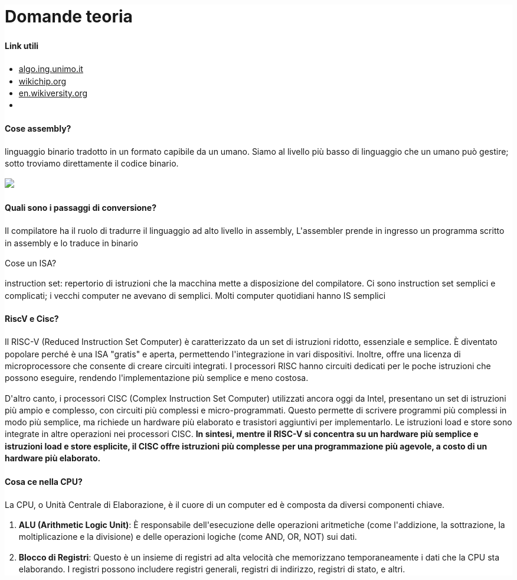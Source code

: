 # Domande teoria

#### Link utili

- [algo.ing.unimo.it](http://algo.ing.unimo.it/people/andrea/Didattica/Architetture/index.html)
- [wikichip.org](https://en.wikichip.org/wiki/risc-v)
- [en.wikiversity.org](https://en.wikiversity.org/wiki/Computer_architecture)
- 

#### Cose assembly?

 linguaggio binario tradotto in un formato capibile da un umano. Siamo al
livello più basso di linguaggio che un umano può gestire; sotto troviamo direttamente il
codice binario.

![](C:\Users\baleo\Pictures\GitUni\imagesMarkText\2024-05-06-21-48-21-image.png)

#### Quali sono i passaggi di conversione?

Il compilatore ha il ruolo di tradurre il linguaggio ad alto livello in assembly, L'assembler prende in ingresso un programma scritto in assembly e lo traduce in binario

Cose un ISA?

instruction set: repertorio di istruzioni che la macchina mette a disposizione del
compilatore. Ci sono instruction set semplici e complicati; i vecchi computer ne avevano
di semplici. Molti computer quotidiani hanno IS semplici

#### RiscV e Cisc?

Il RISC-V (Reduced Instruction Set Computer) è caratterizzato da un set di istruzioni ridotto, essenziale e semplice. È diventato popolare perché è una ISA "gratis" e aperta, permettendo l'integrazione in vari dispositivi. Inoltre, offre una licenza di microprocessore che consente di creare circuiti integrati. I processori RISC hanno circuiti dedicati per le poche istruzioni che possono eseguire, rendendo l'implementazione più semplice e meno costosa.

D'altro canto, i processori CISC (Complex Instruction Set Computer) utilizzati ancora oggi da Intel, presentano un set di istruzioni più ampio e complesso, con circuiti più complessi e micro-programmati. Questo permette di scrivere programmi più complessi in modo più semplice, ma richiede un hardware più elaborato e trasistori aggiuntivi per implementarlo. Le istruzioni load e store sono integrate in altre operazioni nei processori CISC. **In sintesi, mentre il RISC-V si concentra su un hardware più semplice e istruzioni load e store esplicite, il CISC offre istruzioni più complesse per una programmazione più agevole, a costo di un hardware più elaborato.**

#### Cosa ce nella CPU?

La CPU, o Unità Centrale di Elaborazione, è il cuore di un computer ed è composta da diversi componenti chiave. 

1. **ALU (Arithmetic Logic Unit)**: È responsabile dell'esecuzione delle operazioni aritmetiche (come l'addizione, la sottrazione, la moltiplicazione e la divisione) e delle operazioni logiche (come AND, OR, NOT) sui dati.

2. **Blocco di Registri**: Questo è un insieme di registri ad alta velocità che memorizzano temporaneamente i dati che la CPU sta elaborando. I registri possono includere registri generali, registri di indirizzo, registri di stato, e altri.
